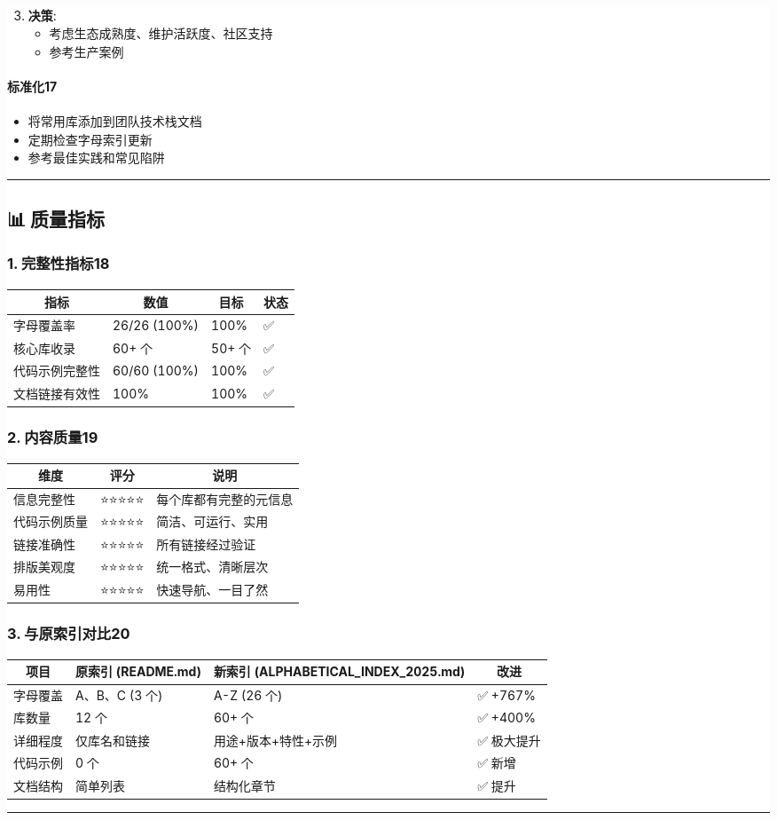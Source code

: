 3. **决策**:
   - 考虑生态成熟度、维护活跃度、社区支持
   - 参考生产案例

#### 标准化17

- 将常用库添加到团队技术栈文档
- 定期检查字母索引更新
- 参考最佳实践和常见陷阱

---

## 📊 质量指标

### 1. 完整性指标18

| 指标 | 数值 | 目标 | 状态 |
|------|------|------|------|
| 字母覆盖率 | 26/26 (100%) | 100% | ✅ |
| 核心库收录 | 60+ 个 | 50+ 个 | ✅ |
| 代码示例完整性 | 60/60 (100%) | 100% | ✅ |
| 文档链接有效性 | 100% | 100% | ✅ |

### 2. 内容质量19

| 维度 | 评分 | 说明 |
|------|------|------|
| 信息完整性 | ⭐⭐⭐⭐⭐ | 每个库都有完整的元信息 |
| 代码示例质量 | ⭐⭐⭐⭐⭐ | 简洁、可运行、实用 |
| 链接准确性 | ⭐⭐⭐⭐⭐ | 所有链接经过验证 |
| 排版美观度 | ⭐⭐⭐⭐⭐ | 统一格式、清晰层次 |
| 易用性 | ⭐⭐⭐⭐⭐ | 快速导航、一目了然 |

### 3. 与原索引对比20

| 项目 | 原索引 (README.md) | 新索引 (ALPHABETICAL_INDEX_2025.md) | 改进 |
|------|-------------------|-------------------------------------|------|
| 字母覆盖 | A、B、C (3 个) | A-Z (26 个) | ✅ +767% |
| 库数量 | 12 个 | 60+ 个 | ✅ +400% |
| 详细程度 | 仅库名和链接 | 用途+版本+特性+示例 | ✅ 极大提升 |
| 代码示例 | 0 个 | 60+ 个 | ✅ 新增 |
| 文档结构 | 简单列表 | 结构化章节 | ✅ 提升 |

---
